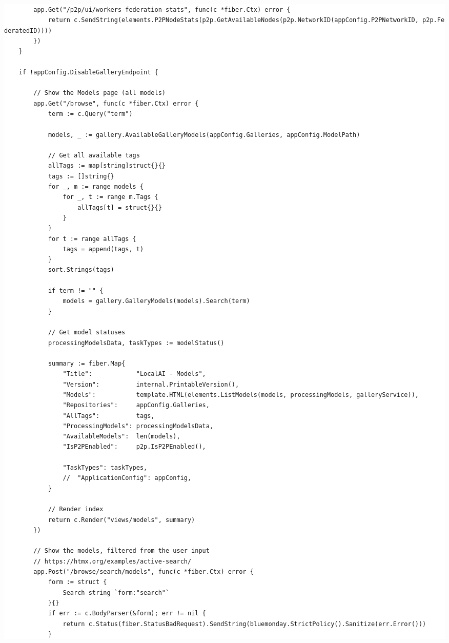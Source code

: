 ```  
		app.Get("/p2p/ui/workers-federation-stats", func(c *fiber.Ctx) error {  
			return c.SendString(elements.P2PNodeStats(p2p.GetAvailableNodes(p2p.NetworkID(appConfig.P2PNetworkID, p2p.FederatedID))))  
		})  
	}  
  
	if !appConfig.DisableGalleryEndpoint {  
  
		// Show the Models page (all models)  
		app.Get("/browse", func(c *fiber.Ctx) error {  
			term := c.Query("term")  
  
			models, _ := gallery.AvailableGalleryModels(appConfig.Galleries, appConfig.ModelPath)  
  
			// Get all available tags  
			allTags := map[string]struct{}{}  
			tags := []string{}  
			for _, m := range models {  
				for _, t := range m.Tags {  
					allTags[t] = struct{}{}  
				}  
			}  
			for t := range allTags {  
				tags = append(tags, t)  
			}  
			sort.Strings(tags)  
  
			if term != "" {  
				models = gallery.GalleryModels(models).Search(term)  
			}  
  
			// Get model statuses  
			processingModelsData, taskTypes := modelStatus()  
  
			summary := fiber.Map{  
				"Title":            "LocalAI - Models",  
				"Version":          internal.PrintableVersion(),  
				"Models":           template.HTML(elements.ListModels(models, processingModels, galleryService)),  
				"Repositories":     appConfig.Galleries,  
				"AllTags":          tags,  
				"ProcessingModels": processingModelsData,  
				"AvailableModels":  len(models),  
				"IsP2PEnabled":     p2p.IsP2PEnabled(),  
  
				"TaskTypes": taskTypes,  
				//	"ApplicationConfig": appConfig,  
			}  
  
			// Render index  
			return c.Render("views/models", summary)  
		})  
  
		// Show the models, filtered from the user input  
		// https://htmx.org/examples/active-search/  
		app.Post("/browse/search/models", func(c *fiber.Ctx) error {  
			form := struct {  
				Search string `form:"search"`  
			}{}  
			if err := c.BodyParser(&form); err != nil {  
				return c.Status(fiber.StatusBadRequest).SendString(bluemonday.StrictPolicy().Sanitize(err.Error()))  
			}  
```